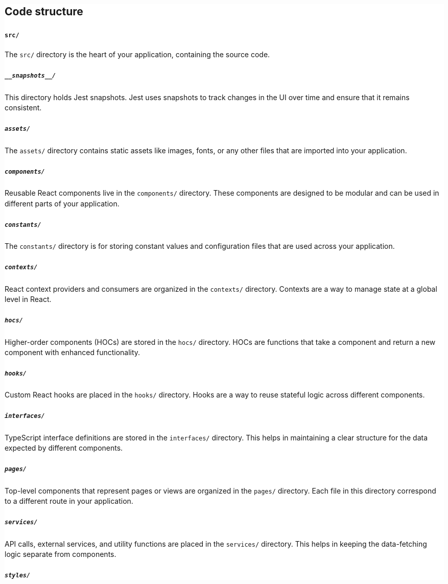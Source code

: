 ## Code structure

#### `src/`

The `src/` directory is the heart of your application, containing the source code.

##### `__snapshots__/`

This directory holds Jest snapshots. Jest uses snapshots to track changes in the UI over time and ensure that it remains consistent.

##### `assets/`

The `assets/` directory contains static assets like images, fonts, or any other files that are imported into your application.

##### `components/`

Reusable React components live in the `components/` directory. These components are designed to be modular and can be used in different parts of your application.

##### `constants/`

The `constants/` directory is for storing constant values and configuration files that are used across your application.

##### `contexts/`

React context providers and consumers are organized in the `contexts/` directory. Contexts are a way to manage state at a global level in React.

##### `hocs/`

Higher-order components (HOCs) are stored in the `hocs/` directory. HOCs are functions that take a component and return a new component with enhanced functionality.

##### `hooks/`

Custom React hooks are placed in the `hooks/` directory. Hooks are a way to reuse stateful logic across different components.

##### `interfaces/`

TypeScript interface definitions are stored in the `interfaces/` directory. This helps in maintaining a clear structure for the data expected by different components.

##### `pages/`

Top-level components that represent pages or views are organized in the `pages/` directory. Each file in this directory correspond to a different route in your application.

##### `services/`

API calls, external services, and utility functions are placed in the `services/` directory. This helps in keeping the data-fetching logic separate from components.

##### `styles/`
